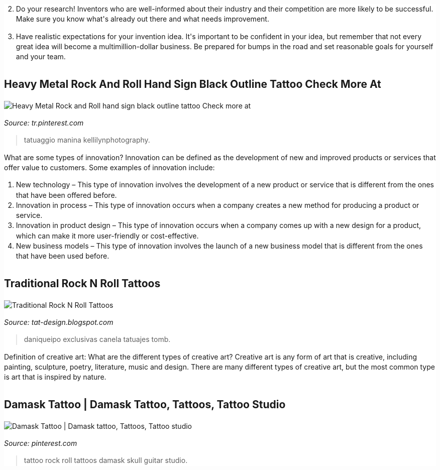 2. Do your research! Inventors who are well-informed about their industry and their competition are more likely to be successful. Make sure you know what's already out there and what needs improvement.

3. Have realistic expectations for your invention idea. It's important to be confident in your idea, but remember that not every great idea will become a multimillion-dollar business. Be prepared for bumps in the road and set reasonable goals for yourself and your team.

    
## Heavy Metal Rock And Roll Hand Sign Black Outline Tattoo Check More At

<img loading=lazy src="https://i.pinimg.com/736x/c8/01/43/c801433d8975f26ca8d06b9a375d15f3.jpg" onerror="this.onerror=null;this.src='https://tse1.mm.bing.net/th?id=OIP.IsE7qVCJrU-megx8wVF9IgHaFj&amp;pid=15.1';" alt="Heavy Metal Rock and Roll hand sign black outline tattoo Check more at">

_Source: tr.pinterest.com_

>tatuaggio manina kellilynphotography. 

	

What are some types of innovation?
Innovation can be defined as the development of new and improved products or services that offer value to customers. Some examples of innovation include: 
1. New technology – This type of innovation involves the development of a new product or service that is different from the ones that have been offered before.
2. Innovation in process – This type of innovation occurs when a company creates a new method for producing a product or service.
3. Innovation in product design – This type of innovation occurs when a company comes up with a new design for a product, which can make it more user-friendly or cost-effective.
4. New business models – This type of innovation involves the launch of a new business model that is different from the ones that have been used before.

    
## Traditional Rock N Roll Tattoos

<img loading=lazy src="https://i.pinimg.com/originals/8d/d3/a6/8dd3a687fb3052de78035c6b66096a57.jpg" onerror="this.onerror=null;this.src='https://tse1.mm.bing.net/th?id=OIP.M7CyzD7eIlxG2Z8jGt9JlAHaHH&amp;pid=15.1';" alt="Traditional Rock N Roll Tattoos">

_Source: tat-design.blogspot.com_

>daniqueipo exclusivas canela tatuajes tomb. 

	

Definition of creative art: What are the different types of creative art?
Creative art is any form of art that is creative, including painting, sculpture, poetry, literature, music and design. There are many different types of creative art, but the most common type is art that is inspired by nature.

    
## Damask Tattoo | Damask Tattoo, Tattoos, Tattoo Studio

<img loading=lazy src="https://i.pinimg.com/736x/57/bd/33/57bd335a60366f60fac232bc7c7ebbe7--damask-tattoo-damasks.jpg" onerror="this.onerror=null;this.src='https://tse2.mm.bing.net/th?id=OIP.QHfsUVW0mgq5jWApVm-l5gHaPT&amp;pid=15.1';" alt="Damask Tattoo | Damask tattoo, Tattoos, Tattoo studio">

_Source: pinterest.com_

>tattoo rock roll tattoos damask skull guitar studio. 
